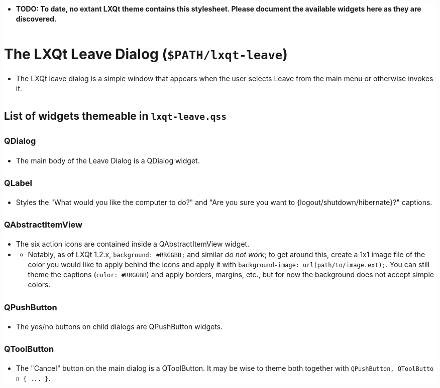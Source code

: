 * **TODO: To date, no extant LXQt theme contains this stylesheet. Please document the available widgets here as they are discovered.**
# The LXQt Leave Dialog (`$PATH/lxqt-leave`)
* The LXQt leave dialog is a simple window that appears when the user selects Leave from the main menu or otherwise invokes it.
## List of widgets themeable in `lxqt-leave.qss`
### QDialog
* The main body of the Leave Dialog is a QDialog widget.
### QLabel
* Styles the "What would you like the computer to do?" and "Are you sure you want to {logout/shutdown/hibernate}?" captions.
### QAbstractItemView
* The six action icons are contained inside a QAbstractItemView widget.
* * Notably, as of LXQt 1.2.x, `background: #RRGGBB;` and similar _do not work_; to get around this, create a 1x1 image file of the color you would like to apply behind the icons and apply it with `background-image: url(path/to/image.ext);`. You can still theme the captions (`color: #RRGGBB`) and apply borders, margins, etc., but for now the background does not accept simple colors.
### QPushButton
* The yes/no buttons on child dialogs are QPushButton widgets.
### QToolButton
* The "Cancel" button on the main dialog is a QToolButton. It may be wise to theme both together with `QPushButton, QToolButton { ... }`.